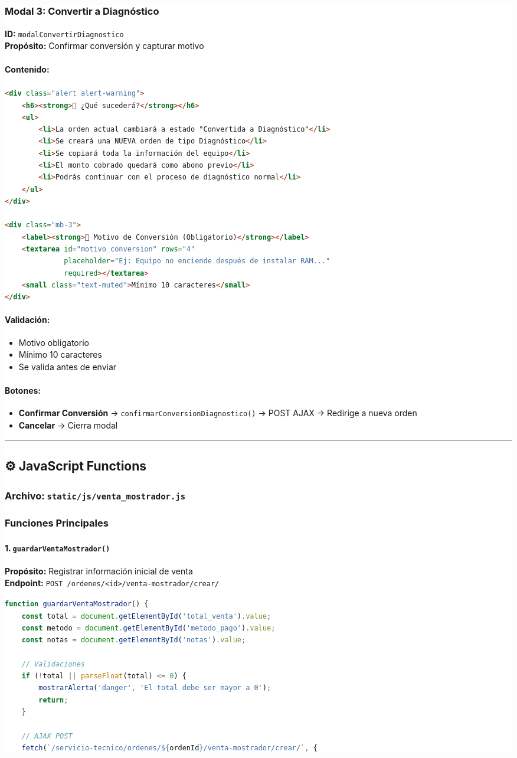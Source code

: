 
### Modal 3: Convertir a Diagnóstico

**ID:** `modalConvertirDiagnostico`  
**Propósito:** Confirmar conversión y capturar motivo

#### Contenido:
```html
<div class="alert alert-warning">
    <h6><strong>🔄 ¿Qué sucederá?</strong></h6>
    <ul>
        <li>La orden actual cambiará a estado "Convertida a Diagnóstico"</li>
        <li>Se creará una NUEVA orden de tipo Diagnóstico</li>
        <li>Se copiará toda la información del equipo</li>
        <li>El monto cobrado quedará como abono previo</li>
        <li>Podrás continuar con el proceso de diagnóstico normal</li>
    </ul>
</div>

<div class="mb-3">
    <label><strong>📝 Motivo de Conversión (Obligatorio)</strong></label>
    <textarea id="motivo_conversion" rows="4" 
              placeholder="Ej: Equipo no enciende después de instalar RAM..." 
              required></textarea>
    <small class="text-muted">Mínimo 10 caracteres</small>
</div>
```

#### Validación:
- Motivo obligatorio
- Mínimo 10 caracteres
- Se valida antes de enviar

#### Botones:
- **Confirmar Conversión** → `confirmarConversionDiagnostico()` → POST AJAX → Redirige a nueva orden
- **Cancelar** → Cierra modal

---

## ⚙️ JavaScript Functions

### Archivo: `static/js/venta_mostrador.js`

### Funciones Principales

#### 1. `guardarVentaMostrador()`
**Propósito:** Registrar información inicial de venta  
**Endpoint:** `POST /ordenes/<id>/venta-mostrador/crear/`

```javascript
function guardarVentaMostrador() {
    const total = document.getElementById('total_venta').value;
    const metodo = document.getElementById('metodo_pago').value;
    const notas = document.getElementById('notas').value;
    
    // Validaciones
    if (!total || parseFloat(total) <= 0) {
        mostrarAlerta('danger', 'El total debe ser mayor a 0');
        return;
    }
    
    // AJAX POST
    fetch(`/servicio-tecnico/ordenes/${ordenId}/venta-mostrador/crear/`, {
```